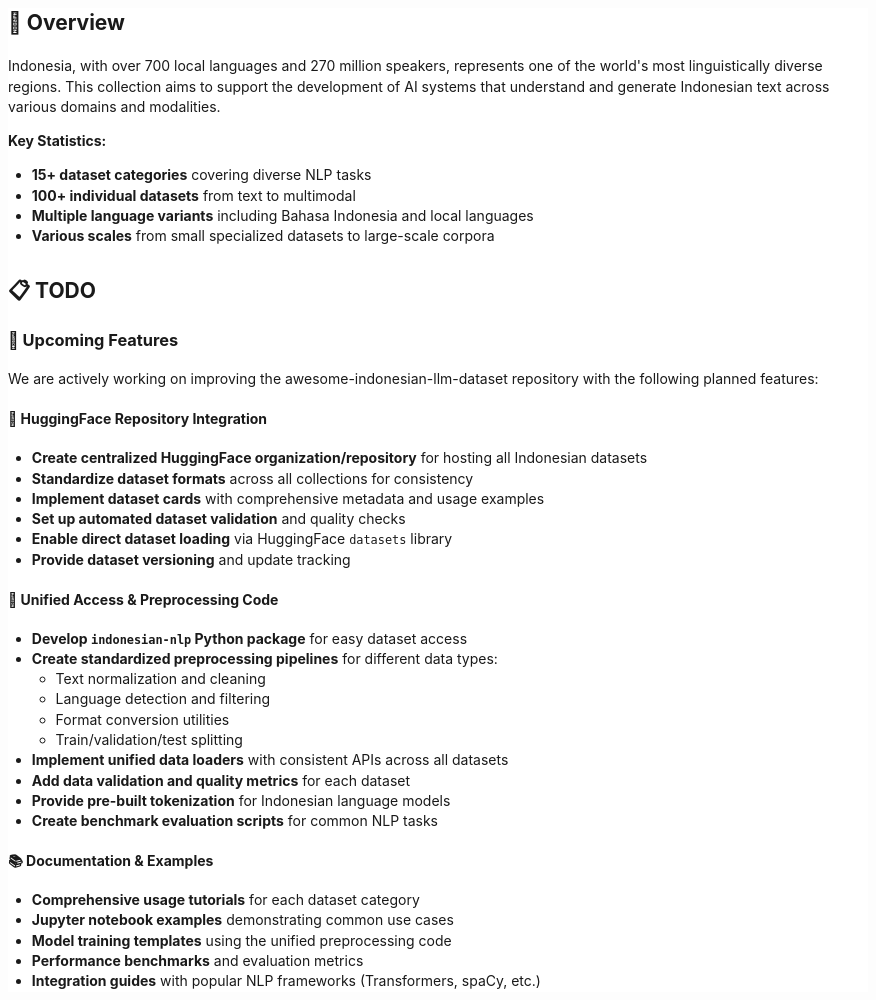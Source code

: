 
## 🎯 Overview

Indonesia, with over 700 local languages and 270 million speakers, represents one of the world's most linguistically diverse regions. This collection aims to support the development of AI systems that understand and generate Indonesian text across various domains and modalities.

**Key Statistics:**

- **15+ dataset categories** covering diverse NLP tasks
- **100+ individual datasets** from text to multimodal
- **Multiple language variants** including Bahasa Indonesia and local languages
- **Various scales** from small specialized datasets to large-scale corpora


## 📋 TODO

### 🚧 Upcoming Features

We are actively working on improving the awesome-indonesian-llm-dataset repository with the following planned features:

#### 🤗 HuggingFace Repository Integration

- **Create centralized HuggingFace organization/repository** for hosting all Indonesian datasets
- **Standardize dataset formats** across all collections for consistency
- **Implement dataset cards** with comprehensive metadata and usage examples
- **Set up automated dataset validation** and quality checks
- **Enable direct dataset loading** via HuggingFace `datasets` library
- **Provide dataset versioning** and update tracking


#### 🔧 Unified Access \& Preprocessing Code

- **Develop `indonesian-nlp` Python package** for easy dataset access
- **Create standardized preprocessing pipelines** for different data types:
    - Text normalization and cleaning
    - Language detection and filtering
    - Format conversion utilities
    - Train/validation/test splitting
- **Implement unified data loaders** with consistent APIs across all datasets
- **Add data validation and quality metrics** for each dataset
- **Provide pre-built tokenization** for Indonesian language models
- **Create benchmark evaluation scripts** for common NLP tasks


#### 📚 Documentation \& Examples

- **Comprehensive usage tutorials** for each dataset category
- **Jupyter notebook examples** demonstrating common use cases
- **Model training templates** using the unified preprocessing code
- **Performance benchmarks** and evaluation metrics
- **Integration guides** with popular NLP frameworks (Transformers, spaCy, etc.)

